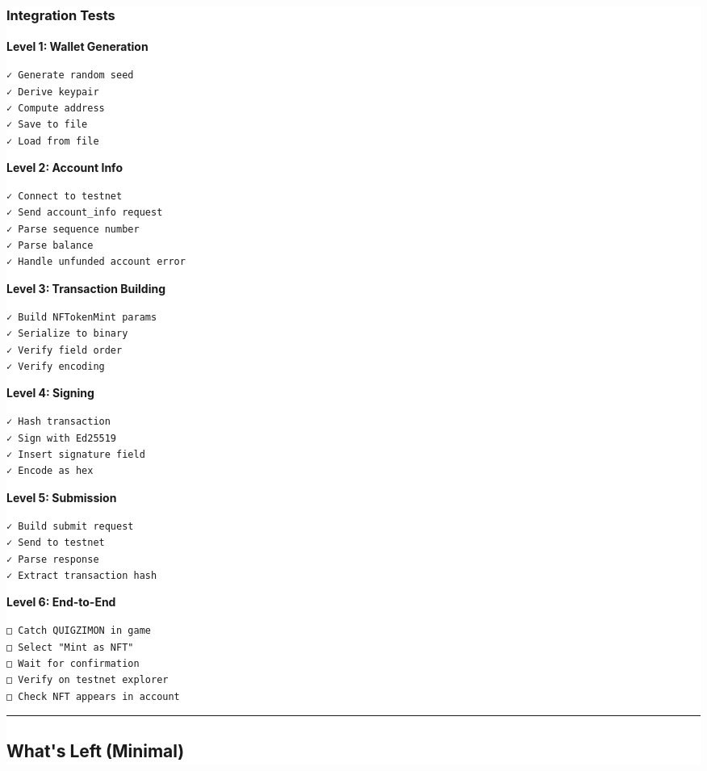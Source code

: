 ### Integration Tests

**Level 1: Wallet Generation**
```
✓ Generate random seed
✓ Derive keypair
✓ Compute address
✓ Save to file
✓ Load from file
```

**Level 2: Account Info**
```
✓ Connect to testnet
✓ Send account_info request
✓ Parse sequence number
✓ Parse balance
✓ Handle unfunded account error
```

**Level 3: Transaction Building**
```
✓ Build NFTokenMint params
✓ Serialize to binary
✓ Verify field order
✓ Verify encoding
```

**Level 4: Signing**
```
✓ Hash transaction
✓ Sign with Ed25519
✓ Insert signature field
✓ Encode as hex
```

**Level 5: Submission**
```
✓ Build submit request
✓ Send to testnet
✓ Parse response
✓ Extract transaction hash
```

**Level 6: End-to-End**
```
□ Catch QUIGZIMON in game
□ Select "Mint as NFT"
□ Wait for confirmation
□ Verify on testnet explorer
□ Check NFT appears in account
```

---

## What's Left (Minimal)
